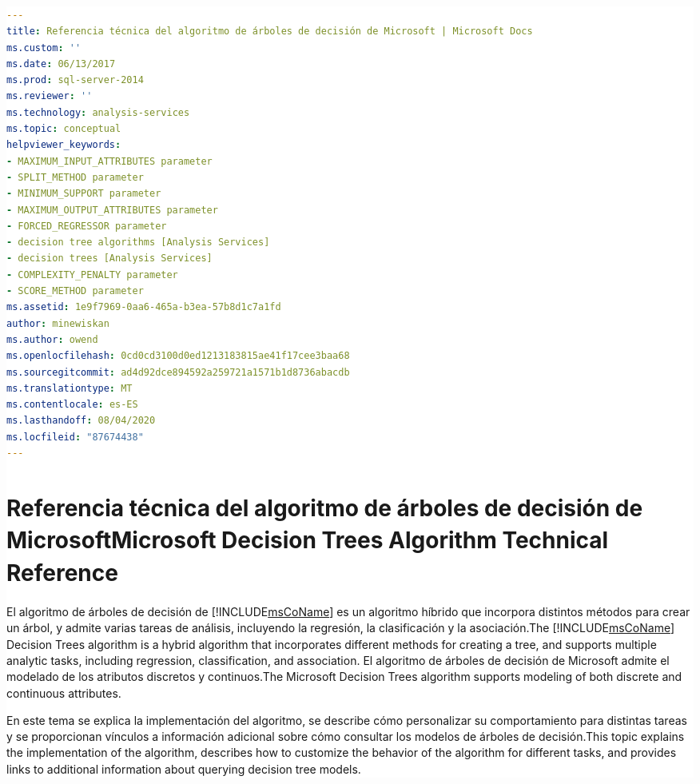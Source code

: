 ```yaml
---
title: Referencia técnica del algoritmo de árboles de decisión de Microsoft | Microsoft Docs
ms.custom: ''
ms.date: 06/13/2017
ms.prod: sql-server-2014
ms.reviewer: ''
ms.technology: analysis-services
ms.topic: conceptual
helpviewer_keywords:
- MAXIMUM_INPUT_ATTRIBUTES parameter
- SPLIT_METHOD parameter
- MINIMUM_SUPPORT parameter
- MAXIMUM_OUTPUT_ATTRIBUTES parameter
- FORCED_REGRESSOR parameter
- decision tree algorithms [Analysis Services]
- decision trees [Analysis Services]
- COMPLEXITY_PENALTY parameter
- SCORE_METHOD parameter
ms.assetid: 1e9f7969-0aa6-465a-b3ea-57b8d1c7a1fd
author: minewiskan
ms.author: owend
ms.openlocfilehash: 0cd0cd3100d0ed1213183815ae41f17cee3baa68
ms.sourcegitcommit: ad4d92dce894592a259721a1571b1d8736abacdb
ms.translationtype: MT
ms.contentlocale: es-ES
ms.lasthandoff: 08/04/2020
ms.locfileid: "87674438"
---
```

# <a name="microsoft-decision-trees-algorithm-technical-reference"></a><span data-ttu-id="ddc3f-102">Referencia técnica del algoritmo de árboles de decisión de Microsoft</span><span class="sxs-lookup"><span data-stu-id="ddc3f-102">Microsoft Decision Trees Algorithm Technical Reference</span></span>
  <span data-ttu-id="ddc3f-103">El algoritmo de árboles de decisión de [!INCLUDE[msCoName](../../includes/msconame-md.md)] es un algoritmo híbrido que incorpora distintos métodos para crear un árbol, y admite varias tareas de análisis, incluyendo la regresión, la clasificación y la asociación.</span><span class="sxs-lookup"><span data-stu-id="ddc3f-103">The [!INCLUDE[msCoName](../../includes/msconame-md.md)] Decision Trees algorithm is a hybrid algorithm that incorporates different methods for creating a tree, and supports multiple analytic tasks, including regression, classification, and association.</span></span> <span data-ttu-id="ddc3f-104">El algoritmo de árboles de decisión de Microsoft admite el modelado de los atributos discretos y continuos.</span><span class="sxs-lookup"><span data-stu-id="ddc3f-104">The Microsoft Decision Trees algorithm supports modeling of both discrete and continuous attributes.</span></span>  
  
 <span data-ttu-id="ddc3f-105">En este tema se explica la implementación del algoritmo, se describe cómo personalizar su comportamiento para distintas tareas y se proporcionan vínculos a información adicional sobre cómo consultar los modelos de árboles de decisión.</span><span class="sxs-lookup"><span data-stu-id="ddc3f-105">This topic explains the implementation of the algorithm, describes how to customize the behavior of the algorithm for different tasks, and provides links to additional information about querying decision tree models.</span></span>  
  